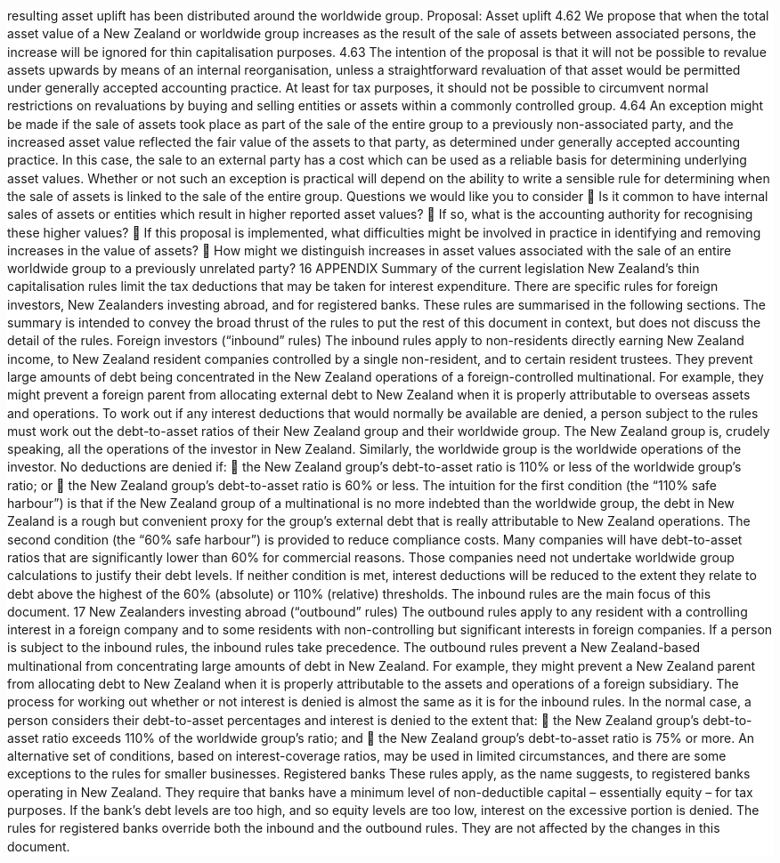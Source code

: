 resulting asset uplift has been distributed around the worldwide group. Proposal: Asset uplift 4.62 We propose that when the total asset value of a New Zealand or worldwide group increases as the result of the sale of assets between associated persons, the increase will be ignored for thin capitalisation purposes. 4.63 The intention of the proposal is that it will not be possible to revalue assets upwards by means of an internal reorganisation, unless a straightforward revaluation of that asset would be permitted under generally accepted accounting practice. At least for tax purposes, it should not be possible to circumvent normal restrictions on revaluations by buying and selling entities or assets within a commonly controlled group. 4.64 An exception might be made if the sale of assets took place as part of the sale of the entire group to a previously non-associated party, and the increased asset value reflected the fair value of the assets to that party, as determined under generally accepted accounting practice. In this case, the sale to an external party has a cost which can be used as a reliable basis for determining underlying asset values. Whether or not such an exception is practical will depend on the ability to write a sensible rule for determining when the sale of assets is linked to the sale of the entire group. Questions we would like you to consider  Is it common to have internal sales of assets or entities which result in higher reported asset values?  If so, what is the accounting authority for recognising these higher values?  If this proposal is implemented, what difficulties might be involved in practice in identifying and removing increases in the value of assets?  How might we distinguish increases in asset values associated with the sale of an entire worldwide group to a previously unrelated party? 16 APPENDIX Summary of the current legislation New Zealand’s thin capitalisation rules limit the tax deductions that may be taken for interest expenditure. There are specific rules for foreign investors, New Zealanders investing abroad, and for registered banks. These rules are summarised in the following sections. The summary is intended to convey the broad thrust of the rules to put the rest of this document in context, but does not discuss the detail of the rules. Foreign investors (“inbound” rules) The inbound rules apply to non-residents directly earning New Zealand income, to New Zealand resident companies controlled by a single non-resident, and to certain resident trustees. They prevent large amounts of debt being concentrated in the New Zealand operations of a foreign-controlled multinational. For example, they might prevent a foreign parent from allocating external debt to New Zealand when it is properly attributable to overseas assets and operations. To work out if any interest deductions that would normally be available are denied, a person subject to the rules must work out the debt-to-asset ratios of their New Zealand group and their worldwide group. The New Zealand group is, crudely speaking, all the operations of the investor in New Zealand. Similarly, the worldwide group is the worldwide operations of the investor. No deductions are denied if:  the New Zealand group’s debt-to-asset ratio is 110% or less of the worldwide group’s ratio; or  the New Zealand group’s debt-to-asset ratio is 60% or less. The intuition for the first condition (the “110% safe harbour”) is that if the New Zealand group of a multinational is no more indebted than the worldwide group, the debt in New Zealand is a rough but convenient proxy for the group’s external debt that is really attributable to New Zealand operations. The second condition (the “60% safe harbour”) is provided to reduce compliance costs. Many companies will have debt-to-asset ratios that are significantly lower than 60% for commercial reasons. Those companies need not undertake worldwide group calculations to justify their debt levels. If neither condition is met, interest deductions will be reduced to the extent they relate to debt above the highest of the 60% (absolute) or 110% (relative) thresholds. The inbound rules are the main focus of this document. 17 New Zealanders investing abroad (“outbound” rules) The outbound rules apply to any resident with a controlling interest in a foreign company and to some residents with non-controlling but significant interests in foreign companies. If a person is subject to the inbound rules, the inbound rules take precedence. The outbound rules prevent a New Zealand-based multinational from concentrating large amounts of debt in New Zealand. For example, they might prevent a New Zealand parent from allocating debt to New Zealand when it is properly attributable to the assets and operations of a foreign subsidiary. The process for working out whether or not interest is denied is almost the same as it is for the inbound rules. In the normal case, a person considers their debt-to-asset percentages and interest is denied to the extent that:  the New Zealand group’s debt-to-asset ratio exceeds 110% of the worldwide group’s ratio; and  the New Zealand group’s debt-to-asset ratio is 75% or more. An alternative set of conditions, based on interest-coverage ratios, may be used in limited circumstances, and there are some exceptions to the rules for smaller businesses. Registered banks These rules apply, as the name suggests, to registered banks operating in New Zealand. They require that banks have a minimum level of non-deductible capital – essentially equity – for tax purposes. If the bank’s debt levels are too high, and so equity levels are too low, interest on the excessive portion is denied. The rules for registered banks override both the inbound and the outbound rules. They are not affected by the changes in this document.